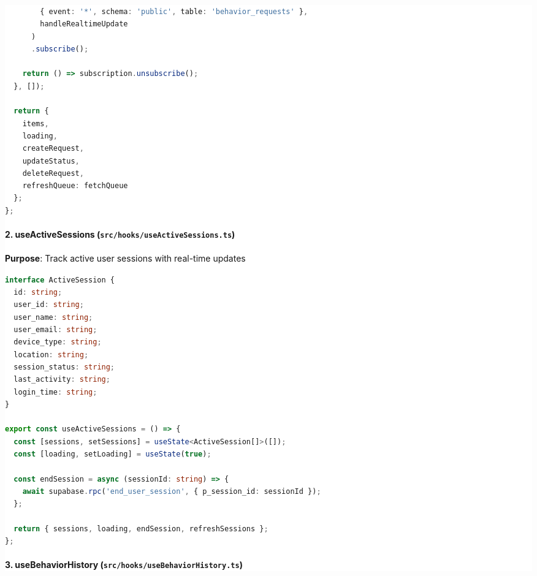 ```typescript
        { event: '*', schema: 'public', table: 'behavior_requests' },
        handleRealtimeUpdate
      )
      .subscribe();

    return () => subscription.unsubscribe();
  }, []);

  return {
    items,
    loading,
    createRequest,
    updateStatus,
    deleteRequest,
    refreshQueue: fetchQueue
  };
};
```

#### 2. useActiveSessions (`src/hooks/useActiveSessions.ts`)

**Purpose**: Track active user sessions with real-time updates

```typescript
interface ActiveSession {
  id: string;
  user_id: string;
  user_name: string;
  user_email: string;
  device_type: string;
  location: string;
  session_status: string;
  last_activity: string;
  login_time: string;
}

export const useActiveSessions = () => {
  const [sessions, setSessions] = useState<ActiveSession[]>([]);
  const [loading, setLoading] = useState(true);

  const endSession = async (sessionId: string) => {
    await supabase.rpc('end_user_session', { p_session_id: sessionId });
  };

  return { sessions, loading, endSession, refreshSessions };
};
```

#### 3. useBehaviorHistory (`src/hooks/useBehaviorHistory.ts`)
